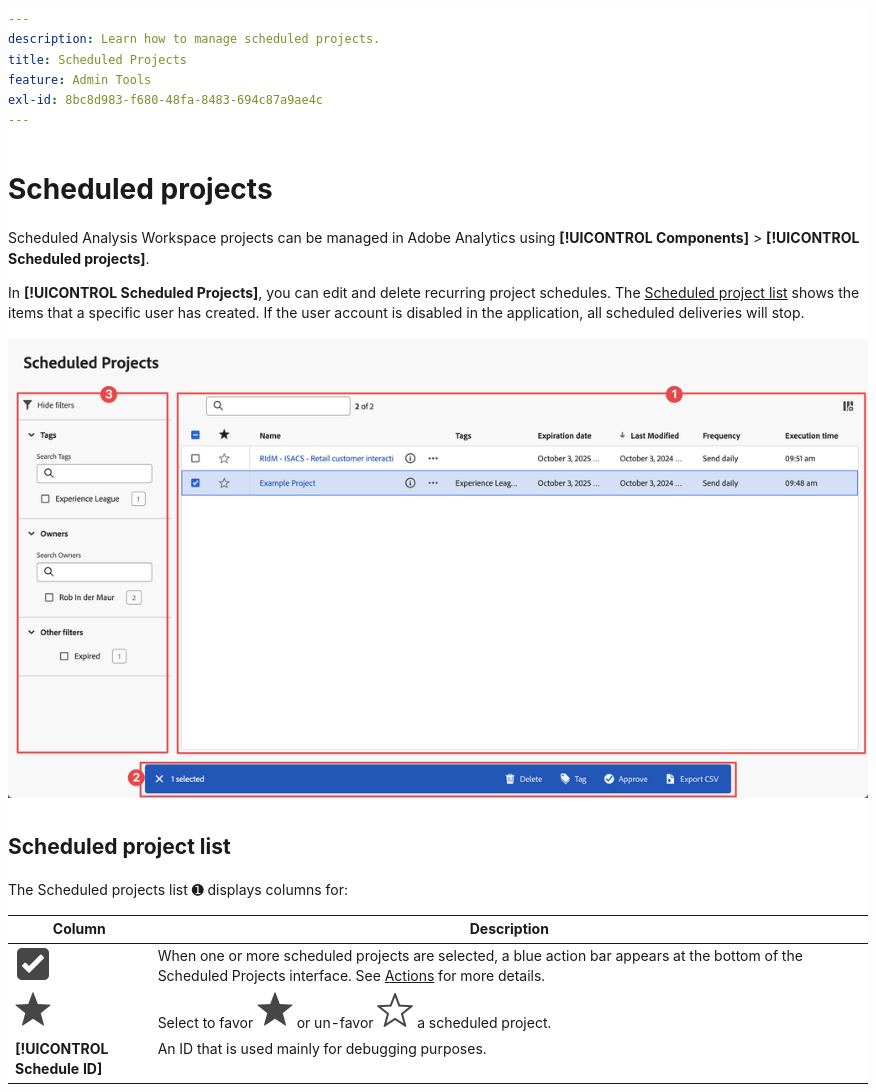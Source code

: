 ```yaml
---
description: Learn how to manage scheduled projects.
title: Scheduled Projects
feature: Admin Tools
exl-id: 8bc8d983-f680-48fa-8483-694c87a9ae4c
---
```

# Scheduled projects

Scheduled Analysis Workspace projects can be managed in Adobe Analytics using **[!UICONTROL Components]** > **[!UICONTROL Scheduled projects]**.

In **[!UICONTROL Scheduled Projects]**, you can edit and delete recurring project schedules.  The [Scheduled project list](#scheduled-project-list) shows the items that a specific user has created. If the user account is disabled in the application, all scheduled deliveries will stop.

![Scheduled projects interface](assets/scheduled-projects.png)

## Scheduled project list

The Scheduled projects list ➊ displays columns for:

| Column | Description |
| --- | --- |
| ![SelectBox](/help/assets/icons/SelectBox.svg) | When one or more scheduled projects are selected, a blue action bar appears at the bottom of the Scheduled Projects interface. See [Actions](#actions) for more details. |
| ![Star](/help/assets/icons/Star.svg) | Select to favor ![Star](/help/assets/icons/Star.svg) or un-favor ![StarOutline](/help/assets/icons/StarOutline.svg) a scheduled project. |
| **[!UICONTROL Schedule ID]** | An ID that is used mainly for debugging purposes. |